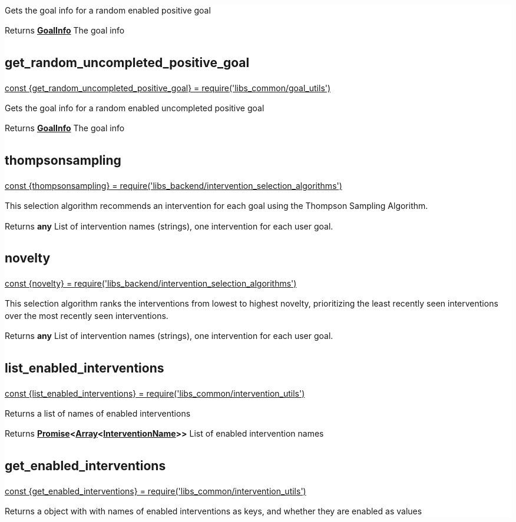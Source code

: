 Gets the goal info for a random enabled positive goal

Returns **[GoalInfo](#goalinfo)** The goal info

## get_random_uncompleted_positive_goal

[const {get_random_uncompleted_positive_goal} = require('libs_common/goal_utils')](https://github.com/habitlab/habitlab/blob/de17e110d24dad5662b7e5ee679111b9794a6513/src/libs_backend/goal_utils.ls#L427)

Gets the goal info for a random enabled uncompleted positive goal

Returns **[GoalInfo](#goalinfo)** The goal info

## thompsonsampling

[const {thompsonsampling} = require('libs_backend/intervention_selection_algorithms')](https://github.com/habitlab/habitlab/blob/de17e110d24dad5662b7e5ee679111b9794a6513/src/libs_backend/intervention_selection_algorithms.ls#L493)

This selection algorithm recommends an intervention for each goal using the Thompson Sampling Algorithm.

Returns **any** List of intervention names (strings), one intervention for each user goal.

## novelty

[const {novelty} = require('libs_backend/intervention_selection_algorithms')](https://github.com/habitlab/habitlab/blob/de17e110d24dad5662b7e5ee679111b9794a6513/src/libs_backend/intervention_selection_algorithms.ls#L518)

This selection algorithm ranks the interventions from lowest to highest novelty, prioritizing 
the least recently seen interventions over the most recently seen interventions.

Returns **any** List of intervention names (strings), one intervention for each user goal.

## list_enabled_interventions

[const {list_enabled_interventions} = require('libs_common/intervention_utils')](https://github.com/habitlab/habitlab/blob/de17e110d24dad5662b7e5ee679111b9794a6513/src/libs_backend/intervention_utils.ls#L143)

Returns a list of names of enabled interventions

Returns **[Promise](https://developer.mozilla.org/en-US/docs/Web/JavaScript/Reference/Global_Objects/Promise)&lt;[Array](https://developer.mozilla.org/en-US/docs/Web/JavaScript/Reference/Global_Objects/Array)&lt;[InterventionName](#interventionname)>>** List of enabled intervention names

## get_enabled_interventions

[const {get_enabled_interventions} = require('libs_common/intervention_utils')](https://github.com/habitlab/habitlab/blob/de17e110d24dad5662b7e5ee679111b9794a6513/src/libs_backend/intervention_utils.ls#L103)

Returns a object with with names of enabled interventions as keys, and whether they are enabled as values
